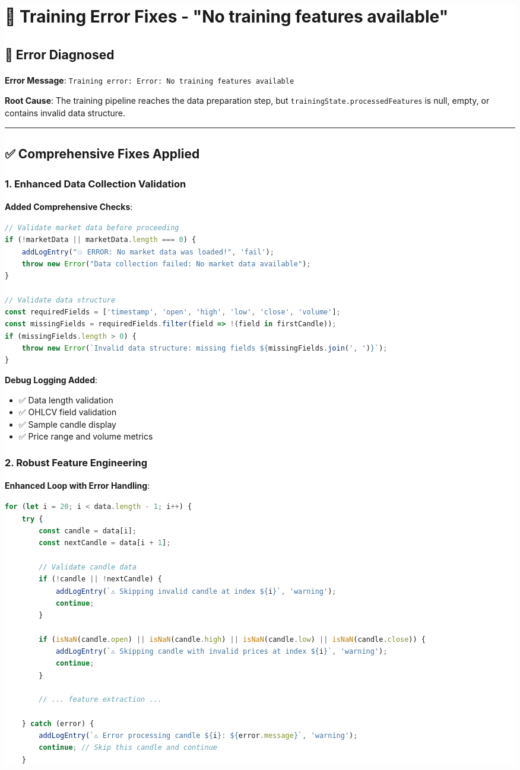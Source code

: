 # 🔧 Training Error Fixes - "No training features available"

## 🚨 **Error Diagnosed**

**Error Message**: `Training error: Error: No training features available`

**Root Cause**: The training pipeline reaches the data preparation step, but `trainingState.processedFeatures` is null, empty, or contains invalid data structure.

---

## ✅ **Comprehensive Fixes Applied**

### 1. **Enhanced Data Collection Validation**

**Added Comprehensive Checks**:
```javascript
// Validate market data before proceeding
if (!marketData || marketData.length === 0) {
    addLogEntry("💥 ERROR: No market data was loaded!", 'fail');
    throw new Error("Data collection failed: No market data available");
}

// Validate data structure
const requiredFields = ['timestamp', 'open', 'high', 'low', 'close', 'volume'];
const missingFields = requiredFields.filter(field => !(field in firstCandle));
if (missingFields.length > 0) {
    throw new Error(`Invalid data structure: missing fields ${missingFields.join(', ')}`);
}
```

**Debug Logging Added**:
- ✅ Data length validation
- ✅ OHLCV field validation  
- ✅ Sample candle display
- ✅ Price range and volume metrics

### 2. **Robust Feature Engineering**

**Enhanced Loop with Error Handling**:
```javascript
for (let i = 20; i < data.length - 1; i++) {
    try {
        const candle = data[i];
        const nextCandle = data[i + 1];
        
        // Validate candle data
        if (!candle || !nextCandle) {
            addLogEntry(`⚠️ Skipping invalid candle at index ${i}`, 'warning');
            continue;
        }
        
        if (isNaN(candle.open) || isNaN(candle.high) || isNaN(candle.low) || isNaN(candle.close)) {
            addLogEntry(`⚠️ Skipping candle with invalid prices at index ${i}`, 'warning');
            continue;
        }
        
        // ... feature extraction ...
        
    } catch (error) {
        addLogEntry(`⚠️ Error processing candle ${i}: ${error.message}`, 'warning');
        continue; // Skip this candle and continue
    }
```